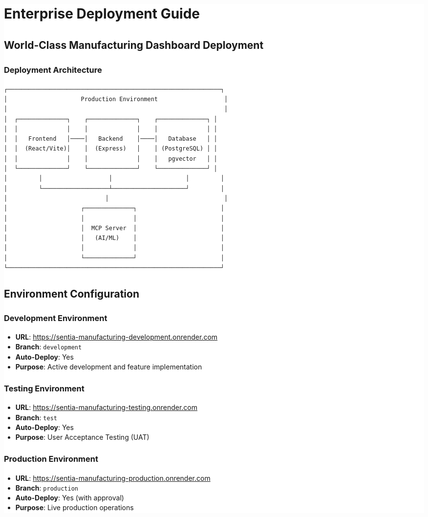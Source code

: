 # Enterprise Deployment Guide

## World-Class Manufacturing Dashboard Deployment

### Deployment Architecture

```
┌─────────────────────────────────────────────────────────────┐
│                     Production Environment                   │
│                                                              │
│  ┌──────────────┐    ┌──────────────┐    ┌──────────────┐ │
│  │              │    │              │    │              │ │
│  │   Frontend   │────│   Backend    │────│   Database   │ │
│  │  (React/Vite)│    │  (Express)   │    │ (PostgreSQL) │ │
│  │              │    │              │    │   pgvector   │ │
│  └──────────────┘    └──────────────┘    └──────────────┘ │
│         │                   │                     │         │
│         └───────────────────┴─────────────────────┘         │
│                            │                                 │
│                     ┌──────────────┐                        │
│                     │              │                        │
│                     │  MCP Server  │                        │
│                     │   (AI/ML)    │                        │
│                     │              │                        │
│                     └──────────────┘                        │
└─────────────────────────────────────────────────────────────┘
```

## Environment Configuration

### Development Environment

- **URL**: https://sentia-manufacturing-development.onrender.com
- **Branch**: `development`
- **Auto-Deploy**: Yes
- **Purpose**: Active development and feature implementation

### Testing Environment

- **URL**: https://sentia-manufacturing-testing.onrender.com
- **Branch**: `test`
- **Auto-Deploy**: Yes
- **Purpose**: User Acceptance Testing (UAT)

### Production Environment

- **URL**: https://sentia-manufacturing-production.onrender.com
- **Branch**: `production`
- **Auto-Deploy**: Yes (with approval)
- **Purpose**: Live production operations
